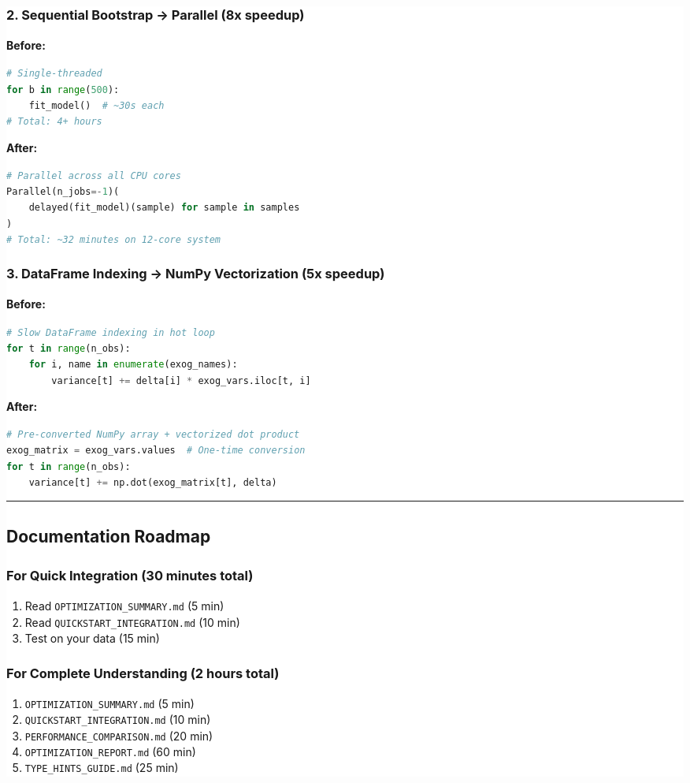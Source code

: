 ### 2. Sequential Bootstrap → Parallel (8x speedup)

**Before:**
```python
# Single-threaded
for b in range(500):
    fit_model()  # ~30s each
# Total: 4+ hours
```

**After:**
```python
# Parallel across all CPU cores
Parallel(n_jobs=-1)(
    delayed(fit_model)(sample) for sample in samples
)
# Total: ~32 minutes on 12-core system
```

### 3. DataFrame Indexing → NumPy Vectorization (5x speedup)

**Before:**
```python
# Slow DataFrame indexing in hot loop
for t in range(n_obs):
    for i, name in enumerate(exog_names):
        variance[t] += delta[i] * exog_vars.iloc[t, i]
```

**After:**
```python
# Pre-converted NumPy array + vectorized dot product
exog_matrix = exog_vars.values  # One-time conversion
for t in range(n_obs):
    variance[t] += np.dot(exog_matrix[t], delta)
```

---

## Documentation Roadmap

### For Quick Integration (30 minutes total)
1. Read `OPTIMIZATION_SUMMARY.md` (5 min)
2. Read `QUICKSTART_INTEGRATION.md` (10 min)
3. Test on your data (15 min)

### For Complete Understanding (2 hours total)
1. `OPTIMIZATION_SUMMARY.md` (5 min)
2. `QUICKSTART_INTEGRATION.md` (10 min)
3. `PERFORMANCE_COMPARISON.md` (20 min)
4. `OPTIMIZATION_REPORT.md` (60 min)
5. `TYPE_HINTS_GUIDE.md` (25 min)
